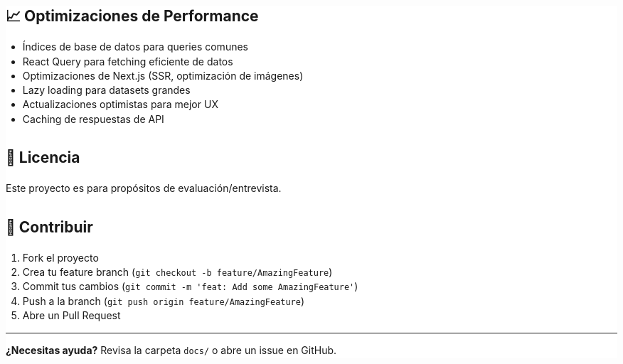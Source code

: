 ## 📈 Optimizaciones de Performance

- Índices de base de datos para queries comunes
- React Query para fetching eficiente de datos
- Optimizaciones de Next.js (SSR, optimización de imágenes)
- Lazy loading para datasets grandes
- Actualizaciones optimistas para mejor UX
- Caching de respuestas de API

## 📄 Licencia

Este proyecto es para propósitos de evaluación/entrevista.

## 🤝 Contribuir

1. Fork el proyecto
2. Crea tu feature branch (`git checkout -b feature/AmazingFeature`)
3. Commit tus cambios (`git commit -m 'feat: Add some AmazingFeature'`)
4. Push a la branch (`git push origin feature/AmazingFeature`)
5. Abre un Pull Request

---

**¿Necesitas ayuda?** Revisa la carpeta `docs/` o abre un issue en GitHub.
